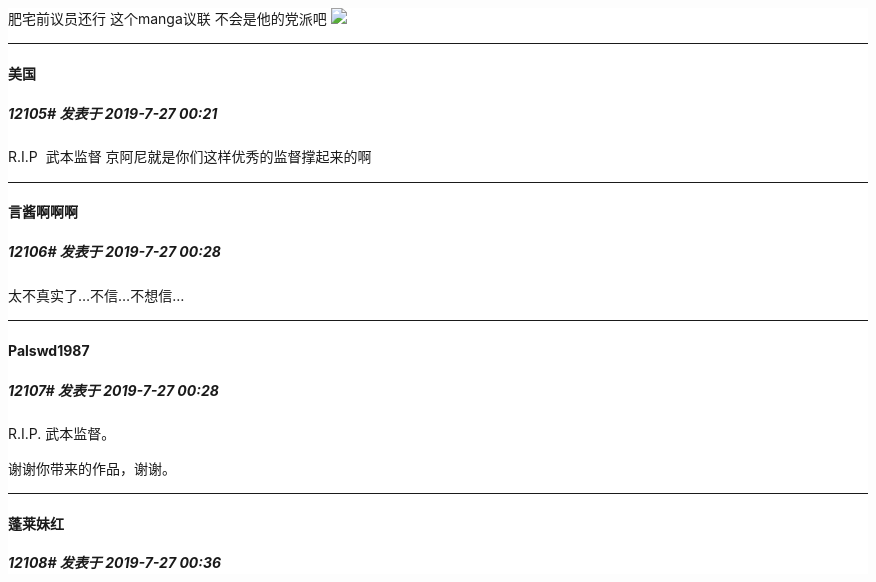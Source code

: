 


肥宅前议员还行
这个manga议联 不会是他的党派吧
<img src="https://i.loli.net/2019/07/27/5d3b27dd73f5e40524.jpg" referrerpolicy="no-referrer">







*****

####  美国  
##### 12105#       发表于 2019-7-27 00:21




R.I.P  武本监督 京阿尼就是你们这样优秀的监督撑起来的啊







*****

####  言酱啊啊啊  
##### 12106#       发表于 2019-7-27 00:28




太不真实了…不信…不想信…







*****

####  Palswd1987  
##### 12107#       发表于 2019-7-27 00:28




R.I.P. 武本监督。

谢谢你带来的作品，谢谢。







*****

####  蓬莱妹红  
##### 12108#       发表于 2019-7-27 00:36

